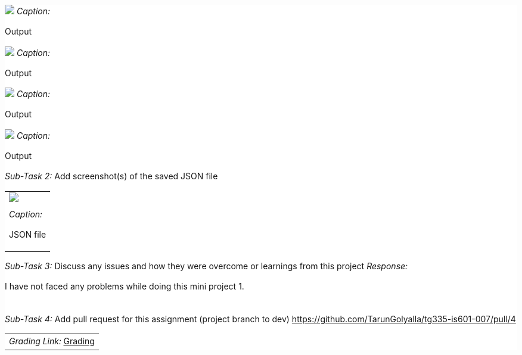<tr><td><img width="768px" src="https://firebasestorage.googleapis.com/v0/b/learn-e1de9.appspot.com/o/assignments%2Ftg335%2F2023-10-10T05.42.47image.png.webp?alt=media&token=3eaaa0a0-fe00-4165-9bf9-2b37bb0fdbe9"/></td></tr>
<tr><td> <em>Caption:</em> <p>Output <br></p>
</td></tr>
<tr><td><img width="768px" src="https://firebasestorage.googleapis.com/v0/b/learn-e1de9.appspot.com/o/assignments%2Ftg335%2F2023-10-10T05.43.20image.png.webp?alt=media&token=c805bac4-fde7-474d-a78f-2ed6af560440"/></td></tr>
<tr><td> <em>Caption:</em> <p>Output <br></p>
</td></tr>
<tr><td><img width="768px" src="https://firebasestorage.googleapis.com/v0/b/learn-e1de9.appspot.com/o/assignments%2Ftg335%2F2023-10-10T05.44.12image.png.webp?alt=media&token=9f176cb7-5f5c-47ae-9e0f-930fc081305e"/></td></tr>
<tr><td> <em>Caption:</em> <p>Output <br></p>
</td></tr>
<tr><td><img width="768px" src="https://firebasestorage.googleapis.com/v0/b/learn-e1de9.appspot.com/o/assignments%2Ftg335%2F2023-10-10T05.44.34image.png.webp?alt=media&token=273761f8-c0a3-430e-b690-f96e19680fd9"/></td></tr>
<tr><td> <em>Caption:</em> <p>Output <br></p>
</td></tr>
</table></td></tr>
<tr><td> <em>Sub-Task 2: </em> Add screenshot(s) of the saved JSON file</td></tr>
<tr><td><table><tr><td><img width="768px" src="https://firebasestorage.googleapis.com/v0/b/learn-e1de9.appspot.com/o/assignments%2Ftg335%2F2023-10-10T05.45.39image.png.webp?alt=media&token=ad060865-30a9-476e-99c6-81f8a120a81b"/></td></tr>
<tr><td> <em>Caption:</em> <p>JSON file <br></p>
</td></tr>
</table></td></tr>
<tr><td> <em>Sub-Task 3: </em> Discuss any issues and how they were overcome or learnings from this project</td></tr>
<tr><td> <em>Response:</em> <p>I have not faced any problems while doing this mini project 1.&nbsp;<br></p><br></td></tr>
<tr><td> <em>Sub-Task 4: </em> Add pull request for this assignment (project branch to dev)</td></tr>
<tr><td> <a rel="noreferrer noopener" target="_blank" href="https://github.com/TarunGolyalla/tg335-is601-007/pull/4">https://github.com/TarunGolyalla/tg335-is601-007/pull/4</a> </td></tr>
</table></td></tr>
<table><tr><td><em>Grading Link: </em><a rel="noreferrer noopener" href="https://learn.ethereallab.app/homework/IS601-007-F23/is601-mini-project-1-tracker-app/grade/tg335" target="_blank">Grading</a></td></tr></table>
